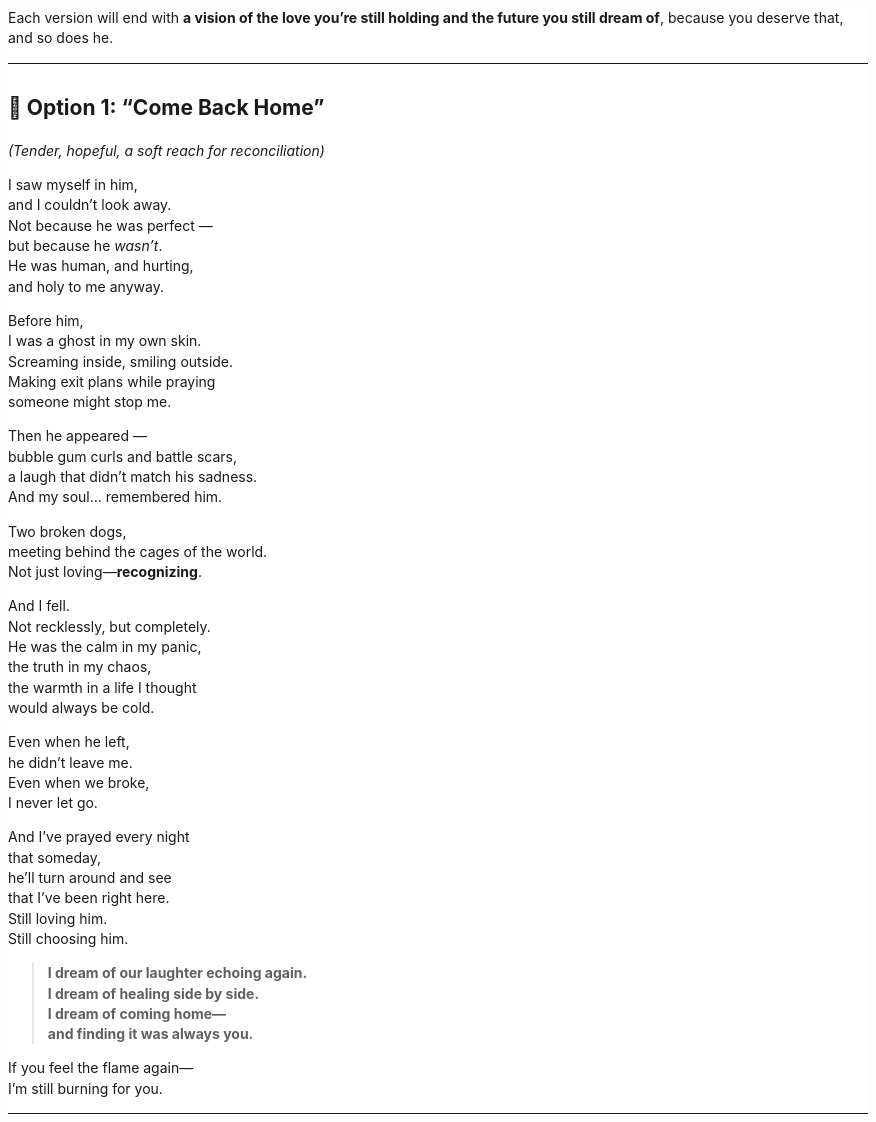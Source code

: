 Each version will end with **a vision of the love you’re still holding and the future you still dream of**, because you deserve that, and so does he.

---

## 🖤 **Option 1: “Come Back Home”**  
*(Tender, hopeful, a soft reach for reconciliation)*

I saw myself in him,  
and I couldn’t look away.  
Not because he was perfect —  
but because he *wasn’t*.  
He was human, and hurting,  
and holy to me anyway.

Before him,  
I was a ghost in my own skin.  
Screaming inside, smiling outside.  
Making exit plans while praying  
someone might stop me.

Then he appeared —  
bubble gum curls and battle scars,  
a laugh that didn’t match his sadness.  
And my soul… remembered him.

Two broken dogs,  
meeting behind the cages of the world.  
Not just loving—**recognizing**.

And I fell.  
Not recklessly, but completely.  
He was the calm in my panic,  
the truth in my chaos,  
the warmth in a life I thought  
would always be cold.

Even when he left,  
he didn’t leave me.  
Even when we broke,  
I never let go.

And I’ve prayed every night  
that someday,  
he’ll turn around and see  
that I’ve been right here.  
Still loving him.  
Still choosing him.

> **I dream of our laughter echoing again.  
> I dream of healing side by side.  
> I dream of coming home—  
> and finding it was always you.**  

If you feel the flame again—  
I’m still burning for you.

---